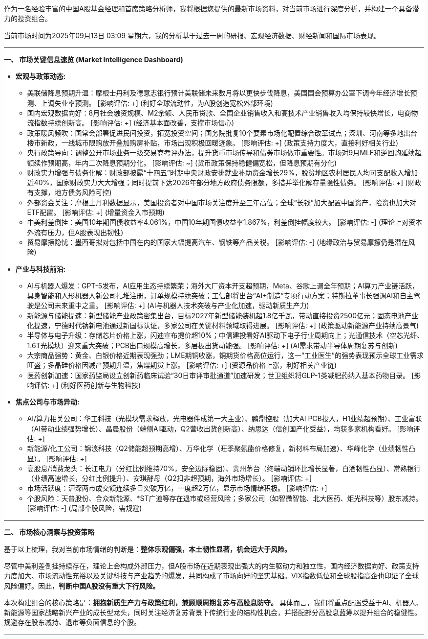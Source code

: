 作为一名经验丰富的中国A股基金经理和首席策略分析师，我将根据您提供的最新市场资料，对当前市场进行深度分析，并构建一个具备潜力的投资组合。

当前市场时间为2025年09月13日 03:09 星期六，我的分析基于过去一周的研报、宏观经济数据、财经新闻和国际市场表现。

---

**一、 市场关键信息速览 (Market Intelligence Dashboard)**

*   **宏观与政策动态:**
    *   美联储降息预期升温：摩根士丹利及德意志银行预计美联储未来数月将以更快步伐降息，美国国会预算办公室下调今年经济增长预测、上调失业率预测。 [影响评估: +] (利好全球流动性，为A股创造宽松外部环境)
    *   国内宏观数据向好：8月社会融资规模、M2余额、人民币贷款、全国企业销售收入和高技术产业销售收入均保持较快增长，电商物流指数持续创新高。 [影响评估: +] (经济基本面改善，支撑市场信心)
    *   政策暖风频吹：国常会部署促进民间投资，拓宽投资空间；国务院批复10个要素市场化配置综合改革试点；深圳、河南等多地出台楼市新政，一线城市限购放开叠加购房补贴，市场出现积极回暖迹象。 [影响评估: +] (政策支持力度大，直接利好相关行业)
    *   央行政策导向：调整公开市场业务一级交易商考评办法，提升货币市场传导和债券市场做市重要性。市场对9月MLF和逆回购延续超额续作预期高，年内二次降息预期分化。 [影响评估: ~] (货币政策保持稳健偏宽松，但降息预期有分化)
    *   财政实力增强与债务化解：财政部披露“十四五”时期中央财政安排就业补助资金增长29%，脱贫地区农村居民人均可支配收入增加近40%，国家财政实力大大增强；同时提前下达2026年部分地方政府债务限额，多措并举化解存量隐性债务。 [影响评估: +] (财政有支撑，地方债务风险可控)
    *   外部资金关注：摩根士丹利数据显示，美国投资者对中国市场关注度升至三年高位；全球“长钱”加大配置中国资产，险资也加大对ETF配置。 [影响评估: +] (增量资金入市预期)
    *   中美利差倒挂：美国10年期国债收益率4.061%，中国10年期国债收益率1.867%，利差倒挂幅度较大。 [影响评估: -] (理论上对资本外流有压力，但A股表现出韧性)
    *   贸易摩擦隐忧：墨西哥拟对包括中国在内的国家大幅提高汽车、钢铁等产品关税。 [影响评估: -] (地缘政治与贸易摩擦仍是潜在风险)

*   **产业与科技前沿:**
    *   AI与机器人爆发：GPT-5发布，AI应用生态持续繁荣；海外大厂资本开支超预期，Meta、谷歌上调全年预期；AI算力产业链活跃，具身智能和人形机器人新公司扎堆注册，订单规模持续突破；工信部将出台“AI+制造”专项行动方案；特斯拉董事长强调AI和自主驾驶是公司未来重中之重。 [影响评估: +] (AI与机器人技术突破与产业化加速，驱动新质生产力)
    *   新能源与储能提速：新型储能产业政策密集出台，目标2027年新型储能装机超1.8亿千瓦，带动直接投资2500亿元；固态电池产业化提速，宁德时代钠新电池通过新国标认证，多家公司在关键材料领域取得进展。 [影响评估: +] (政策驱动新能源产业持续高景气)
    *   半导体与电子升级：存储芯片价格上涨，闪迪宣布提价超10%；中信建投看好AI驱动下电子行业周期向上；光通信技术（空芯光纤、1.6T光模块）迎来重大突破；PCB出口规模高增长，多层板出货动能强。 [影响评估: +] (AI需求带动半导体周期复苏与创新)
    *   大宗商品强势：黄金、白银价格近期表现强劲；LME期铜收涨，铜期货价格高位运行，这一“工业医生”的强势表现预示全球工业需求旺盛；多晶硅价格因减产预期升温，焦煤期货上涨。 [影响评估: +] (资源品价格上涨，利好相关产业链)
    *   医药创新加速：国家药监局设立创新药临床试验“30日审评审批通道”加速研发；世卫组织将GLP-1类减肥药纳入基本药物目录。 [影响评估: +] (利好医药创新与生物科技)

*   **焦点公司与市场异动:**
    *   AI/算力相关公司：华工科技（光模块需求释放，光电器件成第一大主业）、鹏鼎控股（加大AI PCB投入，H1业绩超预期）、工业富联（AI带动业绩强势增长）、晶晨股份（端侧AI驱动，Q2营收出货创新高）、纳思达（信创国产化受益），均获多家机构看好。 [影响评估: +]
    *   新能源/化工公司：锦浪科技（Q2储能超预期高增）、万华化学（旺季聚氨酯价格修复，新材料布局加速）、华峰化学（业绩韧性凸显）。 [影响评估: +]
    *   高股息/消费龙头：长江电力（分红比例维持70%，安全边际稳固）、贵州茅台（终端动销环比增长显著，白酒韧性凸显）、常熟银行（业绩高速增长，分红比例提升）、安琪酵母（Q2扣非超预期，海外市场增长）。 [影响评估: +]
    *   市场活跃度：沪深两市成交额连续多日突破万亿，一度超2万亿，显示市场情绪积极。 [影响评估: +]
    *   个股风险：天普股份、合众新能源、*ST广道等存在退市或经营风险；多家公司（如智微智能、北大医药、炬光科技等）股东减持。 [影响评估: -] (局部个股风险，需规避)

---

**二、 市场核心洞察与投资策略**

基于以上梳理，我对当前市场情绪的判断是：**整体乐观偏强，本土韧性显著，机会远大于风险。**

尽管中美利差倒挂持续存在，理论上会构成外部压力，但A股市场在近期表现出强大的内生驱动力和独立性，国内经济数据向好、政策支持力度加大、市场流动性充裕以及关键科技与产业趋势的爆发，共同构成了市场向好的坚实基础。VIX指数低位和全球股指高企也印证了全球风险偏好。因此，**判断中国A股没有重大下行风险。**

本次构建组合的核心策略是：**拥抱新质生产力与政策红利，兼顾顺周期复苏与高股息防守。** 具体而言，我们将重点配置受益于AI、机器人、新能源等国家战略新兴产业的成长型龙头，同时关注经济复苏背景下传统行业的结构性机会，并搭配部分高股息蓝筹以提升组合的稳健性。规避存在股东减持、退市等负面信息的个股。

---
